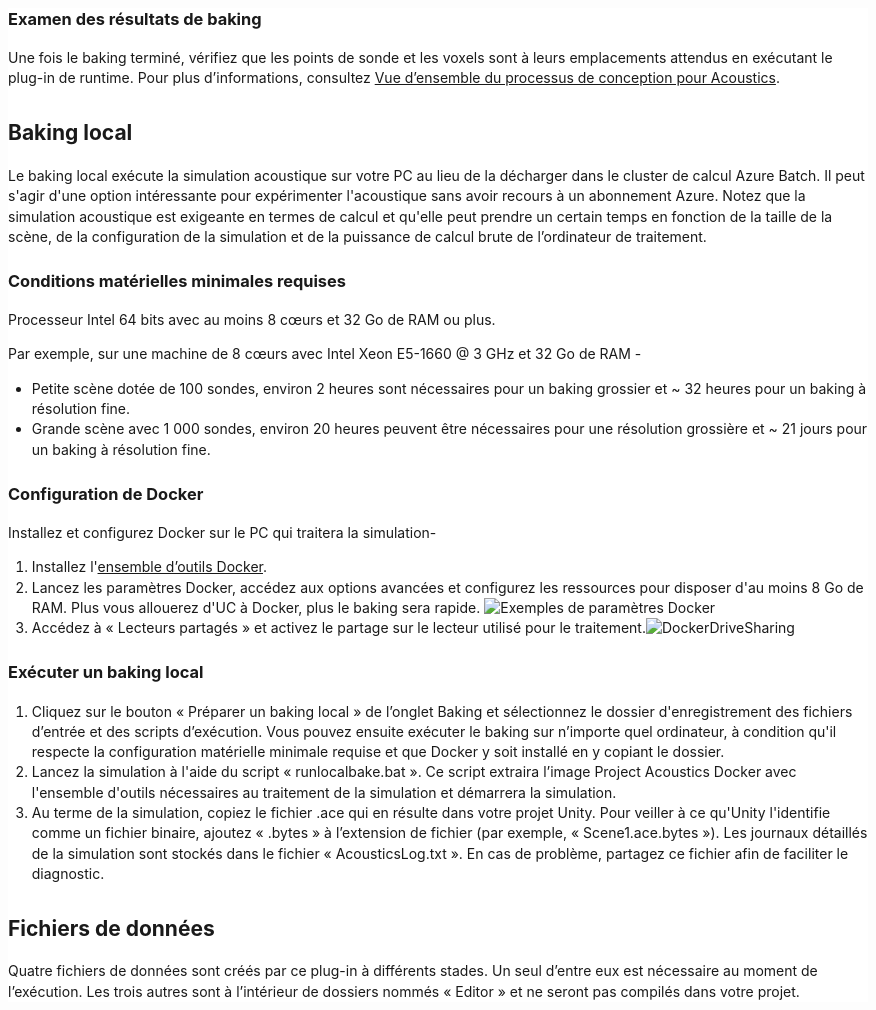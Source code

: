 ### <a name="reviewing-the-bake-results"></a>Examen des résultats de baking

Une fois le baking terminé, vérifiez que les points de sonde et les voxels sont à leurs emplacements attendus en exécutant le plug-in de runtime. Pour plus d’informations, consultez [Vue d’ensemble du processus de conception pour Acoustics](design-process.md).

## <a name="Local-bake"></a>Baking local
Le baking local exécute la simulation acoustique sur votre PC au lieu de la décharger dans le cluster de calcul Azure Batch. Il peut s'agir d'une option intéressante pour expérimenter l'acoustique sans avoir recours à un abonnement Azure. Notez que la simulation acoustique est exigeante en termes de calcul et qu'elle peut prendre un certain temps en fonction de la taille de la scène, de la configuration de la simulation et de la puissance de calcul brute de l’ordinateur de traitement.

### <a name="minimum-hardware-requirements"></a>Conditions matérielles minimales requises
Processeur Intel 64 bits avec au moins 8 cœurs et 32 Go de RAM ou plus.

Par exemple, sur une machine de 8 cœurs avec Intel Xeon E5-1660 @ 3 GHz et 32 Go de RAM -
* Petite scène dotée de 100 sondes, environ 2 heures sont nécessaires pour un baking grossier et ~ 32 heures pour un baking à résolution fine.
* Grande scène avec 1 000 sondes, environ 20 heures peuvent être nécessaires pour une résolution grossière et ~ 21 jours pour un baking à résolution fine.

### <a name="setup-docker"></a>Configuration de Docker
Installez et configurez Docker sur le PC qui traitera la simulation-
1. Installez l'[ensemble d’outils Docker](https://www.docker.com/products/docker-desktop).
2. Lancez les paramètres Docker, accédez aux options avancées et configurez les ressources pour disposer d'au moins 8 Go de RAM. Plus vous allouerez d'UC à Docker, plus le baking sera rapide. ![Exemples de paramètres Docker](media/DockerSettings.png)
3. Accédez à « Lecteurs partagés » et activez le partage sur le lecteur utilisé pour le traitement.![DockerDriveSharing](media/DockerSharedDrives.png)

### <a name="run-local-bake"></a>Exécuter un baking local
1. Cliquez sur le bouton « Préparer un baking local » de l’onglet Baking et sélectionnez le dossier d'enregistrement des fichiers d’entrée et des scripts d’exécution. Vous pouvez ensuite exécuter le baking sur n’importe quel ordinateur, à condition qu'il respecte la configuration matérielle minimale requise et que Docker y soit installé en y copiant le dossier.
2. Lancez la simulation à l'aide du script « runlocalbake.bat ». Ce script extraira l’image Project Acoustics Docker avec l'ensemble d'outils nécessaires au traitement de la simulation et démarrera la simulation. 
3. Au terme de la simulation, copiez le fichier .ace qui en résulte dans votre projet Unity. Pour veiller à ce qu'Unity l'identifie comme un fichier binaire, ajoutez « .bytes » à l’extension de fichier (par exemple, « Scene1.ace.bytes »). Les journaux détaillés de la simulation sont stockés dans le fichier « AcousticsLog.txt ». En cas de problème, partagez ce fichier afin de faciliter le diagnostic.

## <a name="Data-Files"></a>Fichiers de données

Quatre fichiers de données sont créés par ce plug-in à différents stades. Un seul d’entre eux est nécessaire au moment de l’exécution. Les trois autres sont à l’intérieur de dossiers nommés « Editor » et ne seront pas compilés dans votre projet.
